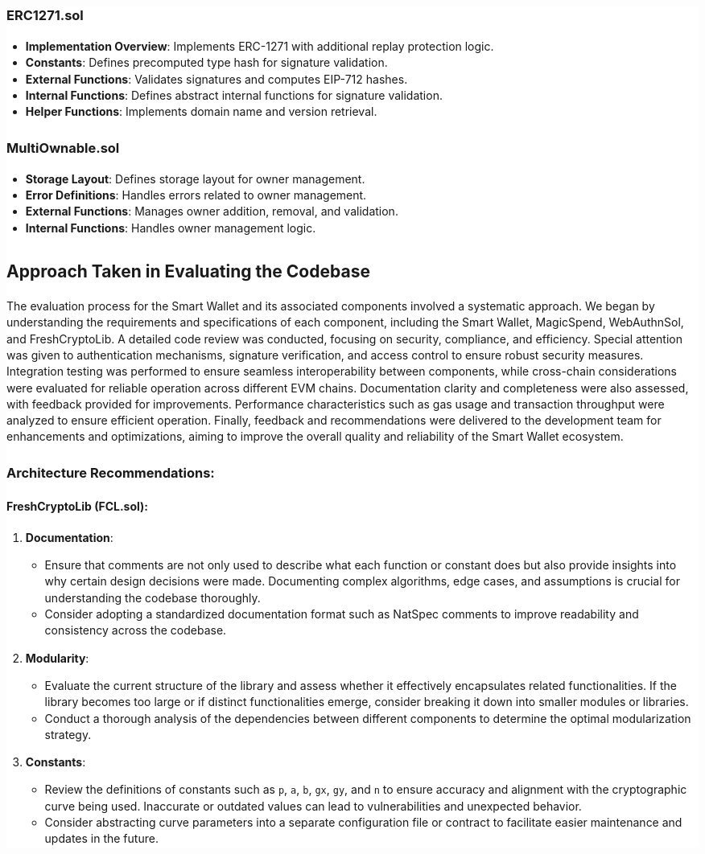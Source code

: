 ### ERC1271.sol

- **Implementation Overview**: Implements ERC-1271 with additional replay protection logic.
- **Constants**: Defines precomputed type hash for signature validation.
- **External Functions**: Validates signatures and computes EIP-712 hashes.
- **Internal Functions**: Defines abstract internal functions for signature validation.
- **Helper Functions**: Implements domain name and version retrieval.

### MultiOwnable.sol


- **Storage Layout**: Defines storage layout for owner management.
- **Error Definitions**: Handles errors related to owner management.
- **External Functions**: Manages owner addition, removal, and validation.
- **Internal Functions**: Handles owner management logic.

## Approach Taken in Evaluating the Codebase

The evaluation process for the Smart Wallet and its associated components involved a systematic approach. We began by understanding the requirements and specifications of each component, including the Smart Wallet, MagicSpend, WebAuthnSol, and FreshCryptoLib. A detailed code review was conducted, focusing on security, compliance, and efficiency. Special attention was given to authentication mechanisms, signature verification, and access control to ensure robust security measures. Integration testing was performed to ensure seamless interoperability between components, while cross-chain considerations were evaluated for reliable operation across different EVM chains. Documentation clarity and completeness were also assessed, with feedback provided for improvements. Performance characteristics such as gas usage and transaction throughput were analyzed to ensure efficient operation. Finally, feedback and recommendations were delivered to the development team for enhancements and optimizations, aiming to improve the overall quality and reliability of the Smart Wallet ecosystem.


### Architecture Recommendations:

#### FreshCryptoLib (FCL.sol):
1. **Documentation**: 
   - Ensure that comments are not only used to describe what each function or constant does but also provide insights into why certain design decisions were made. Documenting complex algorithms, edge cases, and assumptions is crucial for understanding the codebase thoroughly.
   - Consider adopting a standardized documentation format such as NatSpec comments to improve readability and consistency across the codebase.

2. **Modularity**: 
   - Evaluate the current structure of the library and assess whether it effectively encapsulates related functionalities. If the library becomes too large or if distinct functionalities emerge, consider breaking it down into smaller modules or libraries.
   - Conduct a thorough analysis of the dependencies between different components to determine the optimal modularization strategy.

3. **Constants**: 
   - Review the definitions of constants such as `p`, `a`, `b`, `gx`, `gy`, and `n` to ensure accuracy and alignment with the cryptographic curve being used. Inaccurate or outdated values can lead to vulnerabilities and unexpected behavior.
   - Consider abstracting curve parameters into a separate configuration file or contract to facilitate easier maintenance and updates in the future.
